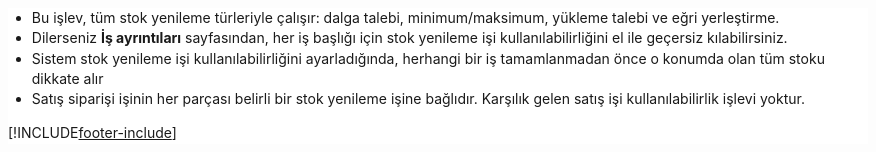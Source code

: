- Bu işlev, tüm stok yenileme türleriyle çalışır: dalga talebi, minimum/maksimum, yükleme talebi ve eğri yerleştirme.
- Dilerseniz **İş ayrıntıları** sayfasından, her iş başlığı için stok yenileme işi kullanılabilirliğini el ile geçersiz kılabilirsiniz.
- Sistem stok yenileme işi kullanılabilirliğini ayarladığında, herhangi bir iş tamamlanmadan önce o konumda olan tüm stoku dikkate alır
- Satış siparişi işinin her parçası belirli bir stok yenileme işine bağlıdır. Karşılık gelen satış işi kullanılabilirlik işlevi yoktur.


[!INCLUDE[footer-include](../../includes/footer-banner.md)]